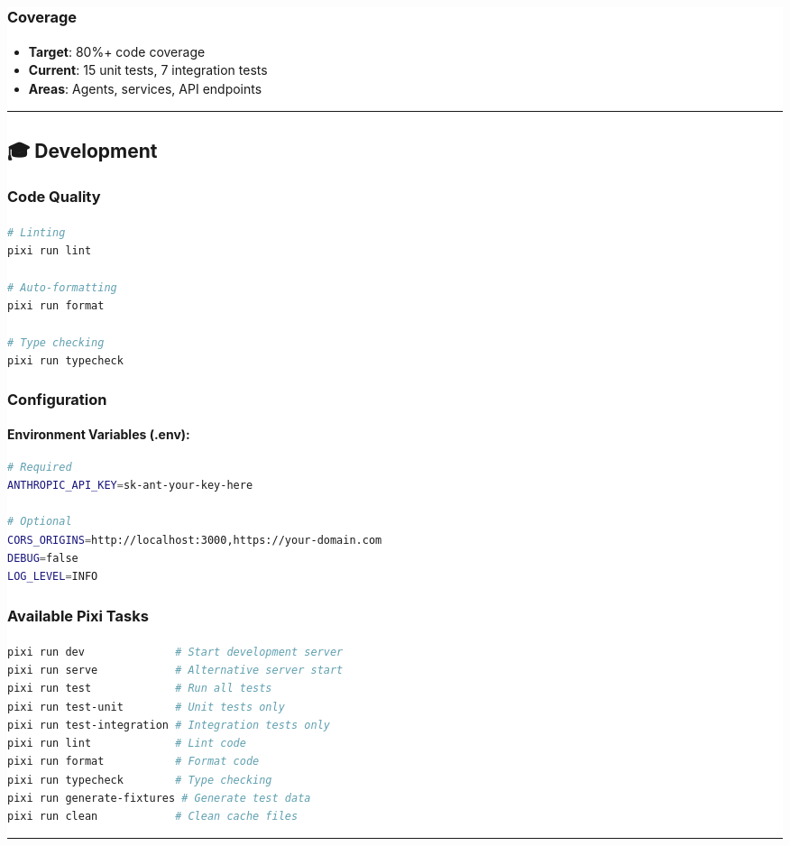 ### Coverage

- **Target**: 80%+ code coverage
- **Current**: 15 unit tests, 7 integration tests
- **Areas**: Agents, services, API endpoints

---

## 🎓 Development

### Code Quality

```bash
# Linting
pixi run lint

# Auto-formatting
pixi run format

# Type checking
pixi run typecheck
```

### Configuration

**Environment Variables (.env):**
```bash
# Required
ANTHROPIC_API_KEY=sk-ant-your-key-here

# Optional
CORS_ORIGINS=http://localhost:3000,https://your-domain.com
DEBUG=false
LOG_LEVEL=INFO
```

### Available Pixi Tasks

```bash
pixi run dev              # Start development server
pixi run serve            # Alternative server start
pixi run test             # Run all tests
pixi run test-unit        # Unit tests only
pixi run test-integration # Integration tests only
pixi run lint             # Lint code
pixi run format           # Format code
pixi run typecheck        # Type checking
pixi run generate-fixtures # Generate test data
pixi run clean            # Clean cache files
```

---
